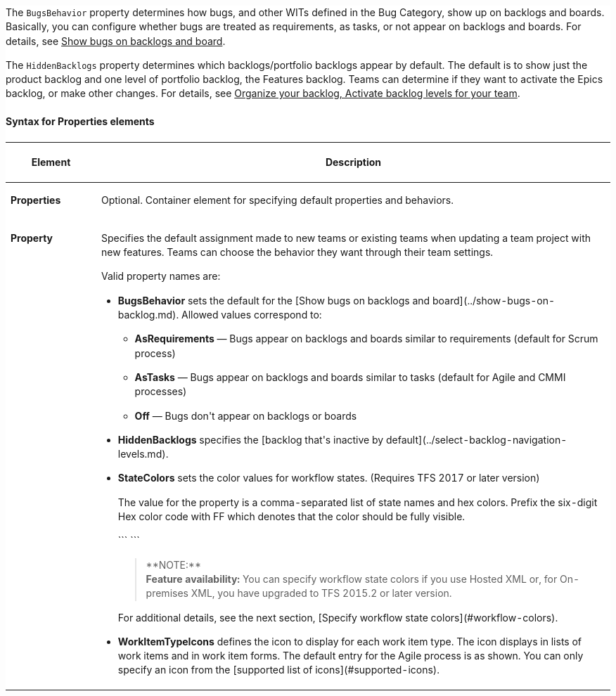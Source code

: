 The `BugsBehavior` property determines how bugs, and other WITs defined in the Bug Category, show up on backlogs and boards. Basically, you can configure whether bugs are treated as requirements, as tasks, or not appear on backlogs and boards. For details, see [Show bugs on backlogs and board](../show-bugs-on-backlog.md).

The `HiddenBacklogs` property determines which backlogs/portfolio backlogs appear by default. The default is to show just the product backlog and one level of portfolio backlog, the Features backlog. Teams can determine if they want to activate the Epics backlog, or make other changes. For details, see [Organize your backlog, Activate backlog levels for your team](../select-backlog-navigation-levels.md).

#### Syntax for Properties elements
<table>
<thead>
<tr>
<th width="15%"><p>Element</p></th>
<th width="85%"><p>Description</p></th>
</tr>
</thead>
<tbody valign="top">
<tr>
<td><p><strong>Properties</strong></p></td>
<td><p>Optional. Container element for specifying default properties and behaviors.</p></td>
</tr>
<tr>
<td><p><strong>Property</strong></p></td>
<td><p>Specifies the default assignment made to new teams or existing teams when updating a team project with new features. Teams can choose the behavior they want through their team settings.</p>
<p>Valid property names are:</p>
<ul>
<li><p><strong>BugsBehavior</strong> sets the default for the [Show bugs on backlogs and board](../show-bugs-on-backlog.md). Allowed values correspond to:</p>
<p></p>
<ul>
<li><p><strong>AsRequirements</strong> &mdash; Bugs appear on backlogs and boards similar to requirements (default for Scrum process)</p></li>
<li><p><strong>AsTasks</strong> &mdash; Bugs appear on backlogs and boards similar to tasks (default for Agile and CMMI processes)</p></li>
<li><p><strong>Off</strong> &mdash; Bugs don't appear on backlogs or boards</p></li>
</ul>
</li>
<li><p><strong>HiddenBacklogs</strong> specifies the [backlog that's inactive by default](../select-backlog-navigation-levels.md).</p></li>

<li><p><strong>StateColors</strong> sets the color values for workflow states. (Requires TFS 2017 or later version) </p>
<a id="state-colors">  </a>
<p>The value for the property is a comma-separated list of state names and hex colors. Prefix the six-digit Hex color code with FF which denotes that the color should be fully visible.</p>
```
<Property name="StateColors" value="stateName1=color1,  
stateName2=color2,..." />
```
<blockquote>**NOTE:**<br/>
<b>Feature availability: </b>You can specify workflow state colors if you use Hosted XML or, for On-premises XML, you have upgraded to TFS 2015.2 or later version.   
</blockquote> 
<p>For additional details, see the next section, [Specify workflow state colors](#workflow-colors).</p></li>
</li> 
<a id="wit-icons">  </a>
<li>
<p><strong>WorkItemTypeIcons</strong> defines the icon to display for each work item type. The icon displays in lists of work items and in work item forms. The default entry for the Agile process is as shown. You can only specify an icon from the [supported list of icons](#supported-icons). </p>